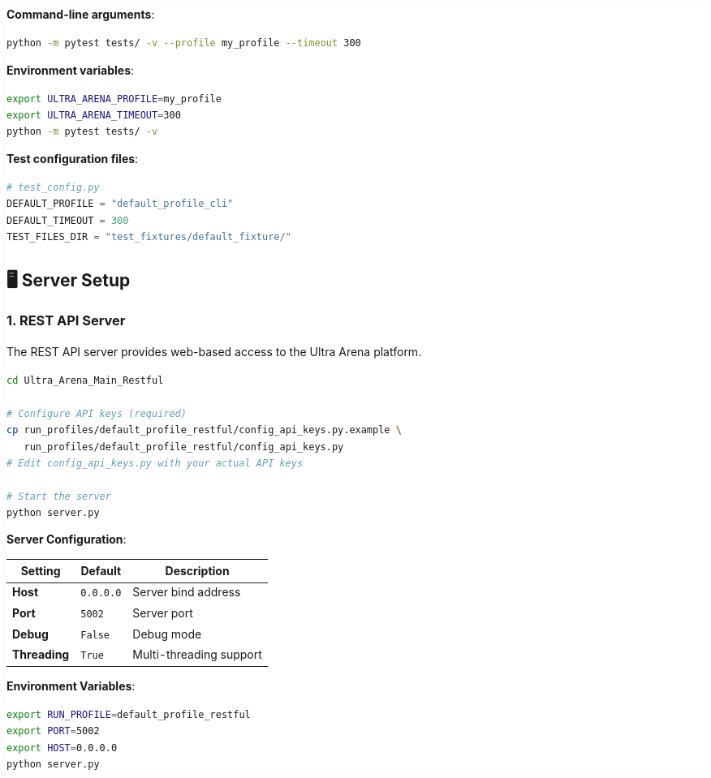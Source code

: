 **Command-line arguments**:
```bash
python -m pytest tests/ -v --profile my_profile --timeout 300
```

**Environment variables**:
```bash
export ULTRA_ARENA_PROFILE=my_profile
export ULTRA_ARENA_TIMEOUT=300
python -m pytest tests/ -v
```

**Test configuration files**:
```python
# test_config.py
DEFAULT_PROFILE = "default_profile_cli"
DEFAULT_TIMEOUT = 300
TEST_FILES_DIR = "test_fixtures/default_fixture/"
```

## 🖥️ Server Setup

### 1. REST API Server

The REST API server provides web-based access to the Ultra Arena platform.

```bash
cd Ultra_Arena_Main_Restful

# Configure API keys (required)
cp run_profiles/default_profile_restful/config_api_keys.py.example \
   run_profiles/default_profile_restful/config_api_keys.py
# Edit config_api_keys.py with your actual API keys

# Start the server
python server.py
```

**Server Configuration**:

| Setting | Default | Description |
|---------|---------|-------------|
| **Host** | `0.0.0.0` | Server bind address |
| **Port** | `5002` | Server port |
| **Debug** | `False` | Debug mode |
| **Threading** | `True` | Multi-threading support |

**Environment Variables**:
```bash
export RUN_PROFILE=default_profile_restful
export PORT=5002
export HOST=0.0.0.0
python server.py
```
